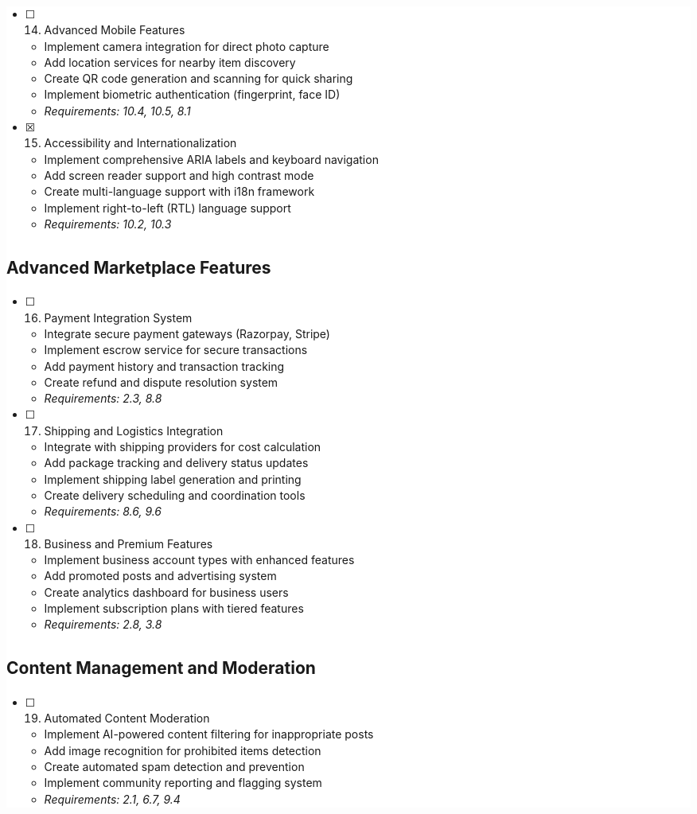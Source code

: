 - [ ] 14. Advanced Mobile Features
  - Implement camera integration for direct photo capture
  - Add location services for nearby item discovery
  - Create QR code generation and scanning for quick sharing
  - Implement biometric authentication (fingerprint, face ID)
  - _Requirements: 10.4, 10.5, 8.1_

- [x] 15. Accessibility and Internationalization












  - Implement comprehensive ARIA labels and keyboard navigation
  - Add screen reader support and high contrast mode
  - Create multi-language support with i18n framework
  - Implement right-to-left (RTL) language support
  - _Requirements: 10.2, 10.3_

## Advanced Marketplace Features

- [ ] 16. Payment Integration System
  - Integrate secure payment gateways (Razorpay, Stripe)
  - Implement escrow service for secure transactions
  - Add payment history and transaction tracking
  - Create refund and dispute resolution system
  - _Requirements: 2.3, 8.8_

- [ ] 17. Shipping and Logistics Integration
  - Integrate with shipping providers for cost calculation
  - Add package tracking and delivery status updates
  - Implement shipping label generation and printing
  - Create delivery scheduling and coordination tools
  - _Requirements: 8.6, 9.6_

- [ ] 18. Business and Premium Features
  - Implement business account types with enhanced features
  - Add promoted posts and advertising system
  - Create analytics dashboard for business users
  - Implement subscription plans with tiered features
  - _Requirements: 2.8, 3.8_

## Content Management and Moderation

- [ ] 19. Automated Content Moderation
  - Implement AI-powered content filtering for inappropriate posts
  - Add image recognition for prohibited items detection
  - Create automated spam detection and prevention
  - Implement community reporting and flagging system
  - _Requirements: 2.1, 6.7, 9.4_
